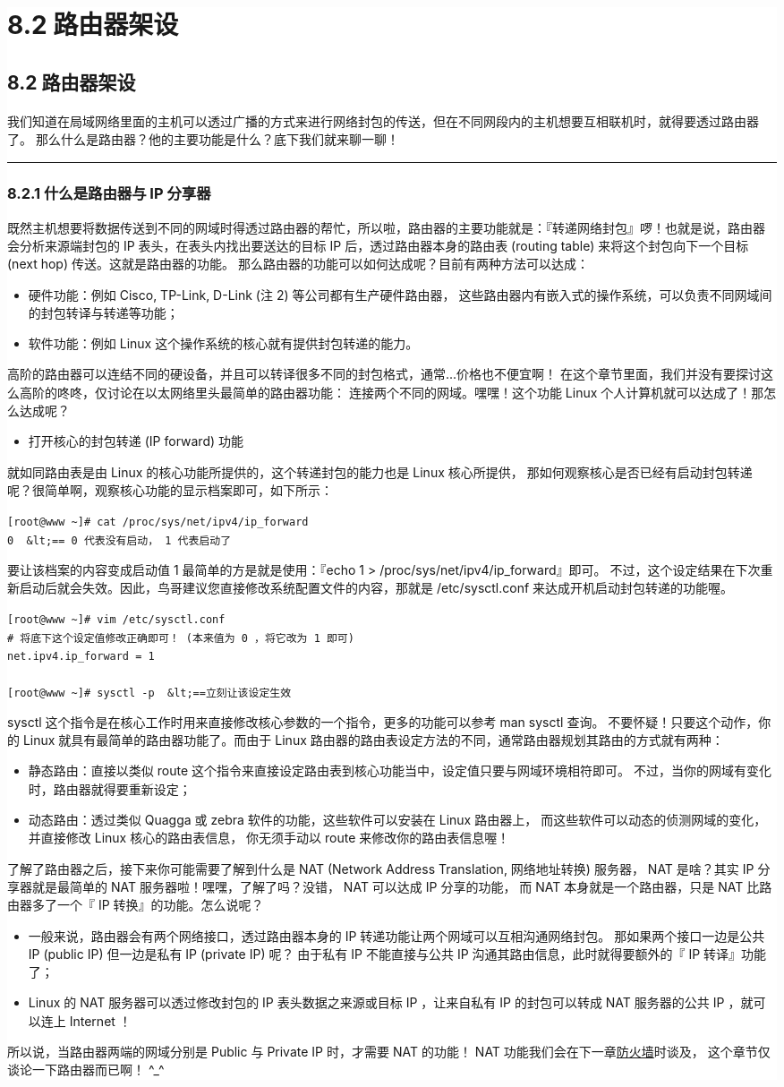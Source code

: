 # 8.2 路由器架设

## 8.2 路由器架设

我们知道在局域网络里面的主机可以透过广播的方式来进行网络封包的传送，但在不同网段内的主机想要互相联机时，就得要透过路由器了。 那么什么是路由器？他的主要功能是什么？底下我们就来聊一聊！

* * *

### 8.2.1 什么是路由器与 IP 分享器

既然主机想要将数据传送到不同的网域时得透过路由器的帮忙，所以啦，路由器的主要功能就是：『转递网络封包』啰！也就是说，路由器会分析来源端封包的 IP 表头，在表头内找出要送达的目标 IP 后，透过路由器本身的路由表 (routing table) 来将这个封包向下一个目标 (next hop) 传送。这就是路由器的功能。 那么路由器的功能可以如何达成呢？目前有两种方法可以达成：

*   硬件功能：例如 Cisco, TP-Link, D-Link (注 2) 等公司都有生产硬件路由器， 这些路由器内有嵌入式的操作系统，可以负责不同网域间的封包转译与转递等功能；

*   软件功能：例如 Linux 这个操作系统的核心就有提供封包转递的能力。

高阶的路由器可以连结不同的硬设备，并且可以转译很多不同的封包格式，通常...价格也不便宜啊！ 在这个章节里面，我们并没有要探讨这么高阶的咚咚，仅讨论在以太网络里头最简单的路由器功能： 连接两个不同的网域。嘿嘿！这个功能 Linux 个人计算机就可以达成了！那怎么达成呢？

*   打开核心的封包转递 (IP forward) 功能

就如同路由表是由 Linux 的核心功能所提供的，这个转递封包的能力也是 Linux 核心所提供， 那如何观察核心是否已经有启动封包转递呢？很简单啊，观察核心功能的显示档案即可，如下所示：

```
[root@www ~]# cat /proc/sys/net/ipv4/ip_forward
0  &lt;== 0 代表没有启动， 1 代表启动了 
```

要让该档案的内容变成启动值 1 最简单的方是就是使用：『echo 1 > /proc/sys/net/ipv4/ip_forward』即可。 不过，这个设定结果在下次重新启动后就会失效。因此，鸟哥建议您直接修改系统配置文件的内容，那就是 /etc/sysctl.conf 来达成开机启动封包转递的功能喔。

```
[root@www ~]# vim /etc/sysctl.conf
# 将底下这个设定值修改正确即可！ (本来值为 0 ，将它改为 1 即可)
net.ipv4.ip_forward = 1

[root@www ~]# sysctl -p  &lt;==立刻让该设定生效 
```

sysctl 这个指令是在核心工作时用来直接修改核心参数的一个指令，更多的功能可以参考 man sysctl 查询。 不要怀疑！只要这个动作，你的 Linux 就具有最简单的路由器功能了。而由于 Linux 路由器的路由表设定方法的不同，通常路由器规划其路由的方式就有两种：

*   静态路由：直接以类似 route 这个指令来直接设定路由表到核心功能当中，设定值只要与网域环境相符即可。 不过，当你的网域有变化时，路由器就得要重新设定；

*   动态路由：透过类似 Quagga 或 zebra 软件的功能，这些软件可以安装在 Linux 路由器上， 而这些软件可以动态的侦测网域的变化，并直接修改 Linux 核心的路由表信息， 你无须手动以 route 来修改你的路由表信息喔！

了解了路由器之后，接下来你可能需要了解到什么是 NAT (Network Address Translation, 网络地址转换) 服务器， NAT 是啥？其实 IP 分享器就是最简单的 NAT 服务器啦！嘿嘿，了解了吗？没错， NAT 可以达成 IP 分享的功能， 而 NAT 本身就是一个路由器，只是 NAT 比路由器多了一个『 IP 转换』的功能。怎么说呢？

*   一般来说，路由器会有两个网络接口，透过路由器本身的 IP 转递功能让两个网域可以互相沟通网络封包。 那如果两个接口一边是公共 IP (public IP) 但一边是私有 IP (private IP) 呢？ 由于私有 IP 不能直接与公共 IP 沟通其路由信息，此时就得要额外的『 IP 转译』功能了；

*   Linux 的 NAT 服务器可以透过修改封包的 IP 表头数据之来源或目标 IP ，让来自私有 IP 的封包可以转成 NAT 服务器的公共 IP ，就可以连上 Internet ！

所以说，当路由器两端的网域分别是 Public 与 Private IP 时，才需要 NAT 的功能！ NAT 功能我们会在下一章[防火墙](http://linux.vbird.org/linux_server/0250simple_firewall.php)时谈及， 这个章节仅谈论一下路由器而已啊！ ^_^
